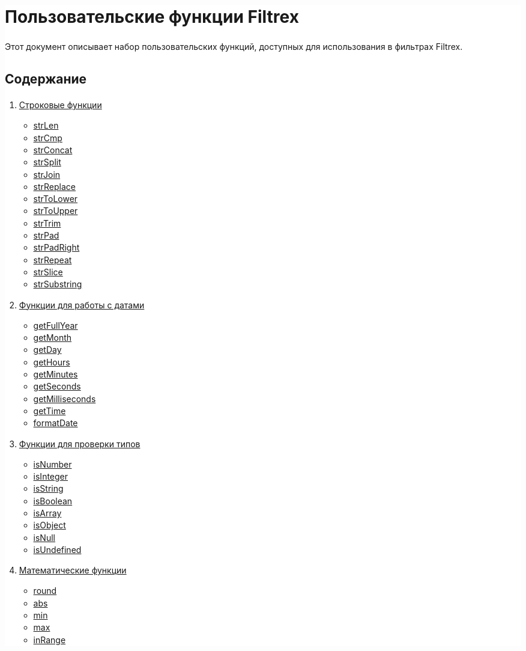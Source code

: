 # Пользовательские функции Filtrex

Этот документ описывает набор пользовательских функций, доступных для использования в фильтрах Filtrex.

## Содержание

1. [Строковые функции](#строковые-функции)
   - [strLen](#strlens-string-number)
   - [strCmp](#strcmps1-string-s2-string-number)
   - [strConcat](#strconcats1-string-s2-string-string)
   - [strSplit](#strsplits-string-delimiter-string-string)
   - [strJoin](#strjoinarr-string-separator-string-string)
   - [strReplace](#strreplaces-string-search-string-replace-string-string)
   - [strToLower](#strtolowers-string-string)
   - [strToUpper](#strtouppers-string-string)
   - [strTrim](#strtrims-string-string)
   - [strPad](#strpads-string-length-number-pad-string-string)
   - [strPadRight](#strpadrights-string-length-number-pad-string-string)
   - [strRepeat](#strrepeats-string-count-number-string)
   - [strSlice](#strslices-string-start-number-end-number-string)
   - [strSubstring](#strsubstrings-string-start-number-end-number-string)

2. [Функции для работы с датами](#функции-для-работы-с-датами)
   - [getFullYear](#getfullyeartimestamp-number-number)
   - [getMonth](#getmonthtimestamp-number-number)
   - [getDay](#getdaytimestamp-number-number)
   - [getHours](#gethourstimestamp-number-number)
   - [getMinutes](#getminutestimestamp-number-number)
   - [getSeconds](#getsecondstimestamp-number-number)
   - [getMilliseconds](#getmillisecondstimestamp-number-number)
   - [getTime](#gettimetimestamp-number-number)
   - [formatDate](#formatdatetimestamp-number-format-string-string)

3. [Функции для проверки типов](#функции-для-проверки-типов)
   - [isNumber](#isnumbervalue-any-boolean)
   - [isInteger](#isintegervalue-any-boolean)
   - [isString](#isstringvalue-any-boolean)
   - [isBoolean](#isbooleanvalue-any-boolean)
   - [isArray](#isarrayvalue-any-boolean)
   - [isObject](#isobjectvalue-any-boolean)
   - [isNull](#isnullvalue-any-boolean)
   - [isUndefined](#isundefinedvalue-any-boolean)

4. [Математические функции](#математические-функции)
   - [round](#roundnum-number-decimals-number-0-number)
   - [abs](#absnum-number-number)
   - [min](#minnumbers-number-number)
   - [max](#maxnumbers-number-number)
   - [inRange](#inrangenum-number-min-number-max-number-boolean)
